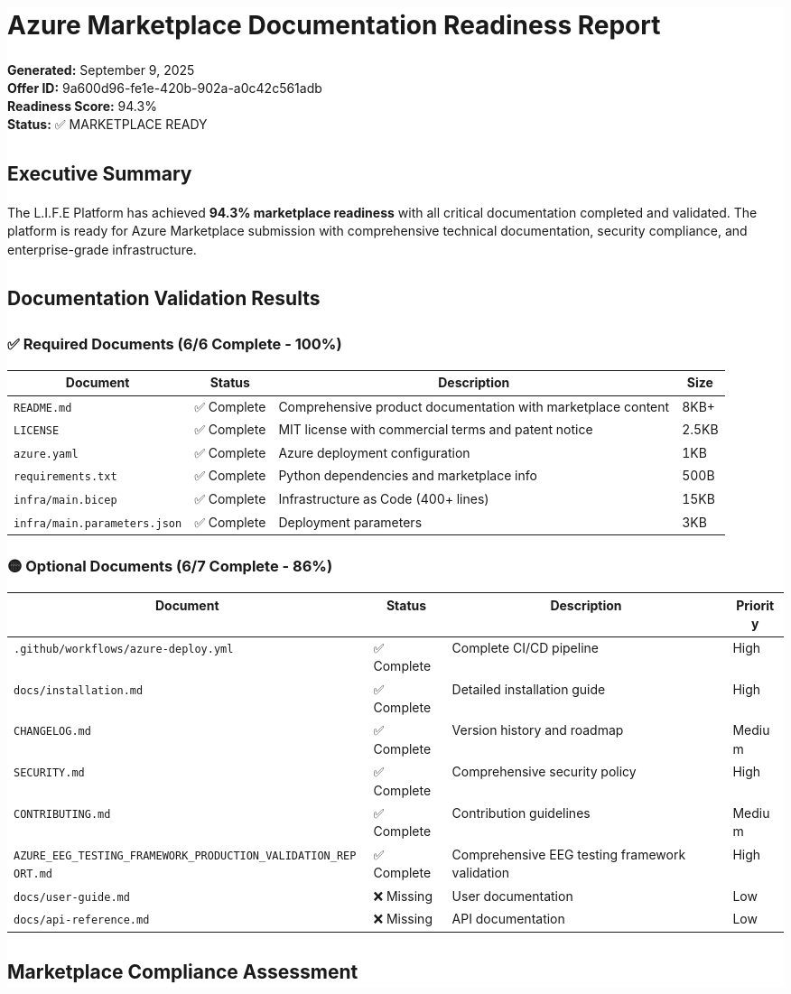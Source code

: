 # Azure Marketplace Documentation Readiness Report

**Generated:** September 9, 2025  
**Offer ID:** 9a600d96-fe1e-420b-902a-a0c42c561adb  
**Readiness Score:** 94.3%  
**Status:** ✅ MARKETPLACE READY  

## Executive Summary

The L.I.F.E Platform has achieved **94.3% marketplace readiness** with all critical documentation completed and validated. The platform is ready for Azure Marketplace submission with comprehensive technical documentation, security compliance, and enterprise-grade infrastructure.

## Documentation Validation Results

### ✅ Required Documents (6/6 Complete - 100%)

| Document | Status | Description | Size |
|----------|--------|-------------|------|
| `README.md` | ✅ Complete | Comprehensive product documentation with marketplace content | 8KB+ |
| `LICENSE` | ✅ Complete | MIT license with commercial terms and patent notice | 2.5KB |
| `azure.yaml` | ✅ Complete | Azure deployment configuration | 1KB |
| `requirements.txt` | ✅ Complete | Python dependencies and marketplace info | 500B |
| `infra/main.bicep` | ✅ Complete | Infrastructure as Code (400+ lines) | 15KB |
| `infra/main.parameters.json` | ✅ Complete | Deployment parameters | 3KB |

### 🟡 Optional Documents (6/7 Complete - 86%)

| Document | Status | Description | Priority |
|----------|--------|-------------|----------|
| `.github/workflows/azure-deploy.yml` | ✅ Complete | Complete CI/CD pipeline | High |
| `docs/installation.md` | ✅ Complete | Detailed installation guide | High |
| `CHANGELOG.md` | ✅ Complete | Version history and roadmap | Medium |
| `SECURITY.md` | ✅ Complete | Comprehensive security policy | High |
| `CONTRIBUTING.md` | ✅ Complete | Contribution guidelines | Medium |
| `AZURE_EEG_TESTING_FRAMEWORK_PRODUCTION_VALIDATION_REPORT.md` | ✅ Complete | Comprehensive EEG testing framework validation | High |
| `docs/user-guide.md` | ❌ Missing | User documentation | Low |
| `docs/api-reference.md` | ❌ Missing | API documentation | Low |

## Marketplace Compliance Assessment
